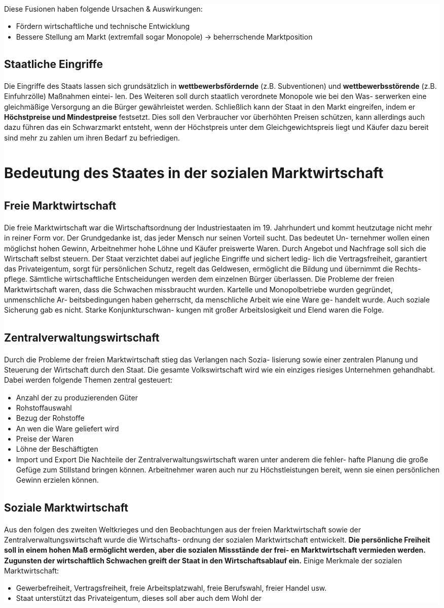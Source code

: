 Diese Fusionen haben folgende Ursachen & Auswirkungen:
- Fördern wirtschaftliche und technische Entwicklung
- Bessere Stellung am Markt (extremfall sogar Monopole) → beherrschende
Marktposition
## Staatliche Eingriffe
Die Eingriffe des Staats lassen sich grundsätzlich in **wettbewerbsfördernde** (z.B.
Subventionen) und **wettbewerbsstörende** (z.B. Einfuhrzölle) Maßnahmen eintei-
len. Des Weiteren soll durch staatlich verordnete Monopole wie bei den Was-
serwerken eine gleichmäßige Versorgung an die Bürger gewährleistet werden.
Schließlich kann der Staat in den Markt eingreifen, indem er **Höchstpreise und
Mindestpreise** festsetzt. Dies soll den Verbraucher vor überhöhten Preisen
schützen, kann allerdings auch dazu führen das ein Schwarzmarkt entsteht, wenn
der Höchstpreis unter dem Gleichgewichtspreis liegt und Käufer dazu bereit sind
mehr zu zahlen um ihren Bedarf zu befriedigen.
# Bedeutung des Staates in der sozialen Marktwirtschaft
## Freie Marktwirtschaft 
Die freie Marktwirtschaft war die Wirtschaftsordnung der Industriestaaten im 19. Jahrhundert und kommt heutzutage nicht mehr in reiner Form vor. Der
Grundgedanke ist, das jeder Mensch nur seinen Vorteil sucht. Das bedeutet Un-
ternehmer wollen einen möglichst hohen Gewinn, Arbeitnehmer hohe Löhne und
Käufer preiswerte Waren. Durch Angebot und Nachfrage soll sich die Wirtschaft
selbst steuern. Der Staat verzichtet dabei auf jegliche Eingriffe und sichert ledig-
lich die Vertragsfreiheit, garantiert das Privateigentum, sorgt für persönlichen
Schutz, regelt das Geldwesen, ermöglicht die Bildung und übernimmt die Rechts-
pflege. Sämtliche wirtschaftliche Entscheidungen werden dem einzelnen Bürger
überlassen.
Die Probleme der freien Marktwirtschaft waren, dass die Schwachen missbraucht
wurden. Kartelle und Monopolbetriebe wurden gegründet, unmenschliche Ar-
beitsbedingungen haben geherrscht, da menschliche Arbeit wie eine Ware ge-
handelt wurde. Auch soziale Sicherung gab es nicht. Starke Konjunkturschwan-
kungen mit großer Arbeitslosigkeit und Elend waren die Folge.
## Zentralverwaltungswirtschaft
Durch die Probleme der freien Marktwirtschaft stieg das Verlangen nach Sozia-
lisierung sowie einer zentralen Planung und Steuerung der Wirtschaft durch den
Staat. Die gesamte Volkswirtschaft wird wie ein einziges riesiges Unternehmen
gehandhabt. Dabei werden folgende Themen zentral gesteuert:
- Anzahl der zu produzierenden Güter
- Rohstoffauswahl
- Bezug der Rohstoffe
- An wen die Ware geliefert wird
- Preise der Waren
- Löhne der Beschäftigten
- Import und Export
Die Nachteile der Zentralverwaltungswirtschaft waren unter anderem die fehler-
hafte Planung die große Gefüge zum Stillstand bringen können. Arbeitnehmer
waren auch nur zu Höchstleistungen bereit, wenn sie einen persönlichen Gewinn
erzielen können.
## Soziale Marktwirtschaft 
Aus den folgen des zweiten Weltkrieges und den Beobachtungen aus der freien
Marktwirtschaft sowie der Zentralverwaltungswirtschaft wurde die Wirtschafts-
ordnung der sozialen Marktwirtschaft entwickelt. **Die persönliche Freiheit soll
in einem hohen Maß ermöglicht werden, aber die sozialen Missstände der frei-
en Marktwirtschaft vermieden werden. Zugunsten der wirtschaftlich Schwachen
greift der Staat in den Wirtschaftsablauf ein.**
Einige Merkmale der sozialen Marktwirtschaft:
- Gewerbefreiheit, Vertragsfreiheit, freie Arbeitsplatzwahl, freie Berufswahl,
freier Handel usw.
- Staat unterstützt das Privateigentum, dieses soll aber auch dem Wohl der